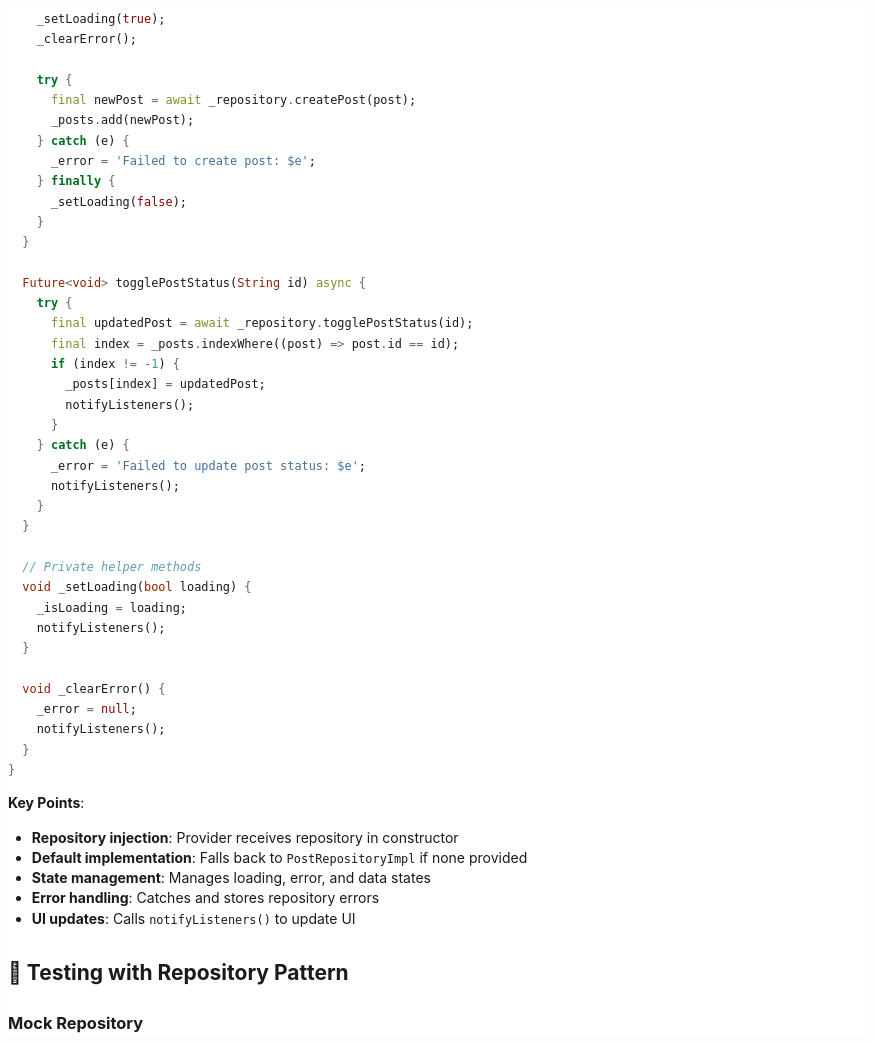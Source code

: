 ```dart
    _setLoading(true);
    _clearError();
    
    try {
      final newPost = await _repository.createPost(post);
      _posts.add(newPost);
    } catch (e) {
      _error = 'Failed to create post: $e';
    } finally {
      _setLoading(false);
    }
  }

  Future<void> togglePostStatus(String id) async {
    try {
      final updatedPost = await _repository.togglePostStatus(id);
      final index = _posts.indexWhere((post) => post.id == id);
      if (index != -1) {
        _posts[index] = updatedPost;
        notifyListeners();
      }
    } catch (e) {
      _error = 'Failed to update post status: $e';
      notifyListeners();
    }
  }

  // Private helper methods
  void _setLoading(bool loading) {
    _isLoading = loading;
    notifyListeners();
  }

  void _clearError() {
    _error = null;
    notifyListeners();
  }
}
```

**Key Points**:
- **Repository injection**: Provider receives repository in constructor
- **Default implementation**: Falls back to `PostRepositoryImpl` if none provided
- **State management**: Manages loading, error, and data states
- **Error handling**: Catches and stores repository errors
- **UI updates**: Calls `notifyListeners()` to update UI

## 🧪 Testing with Repository Pattern

### **Mock Repository**
